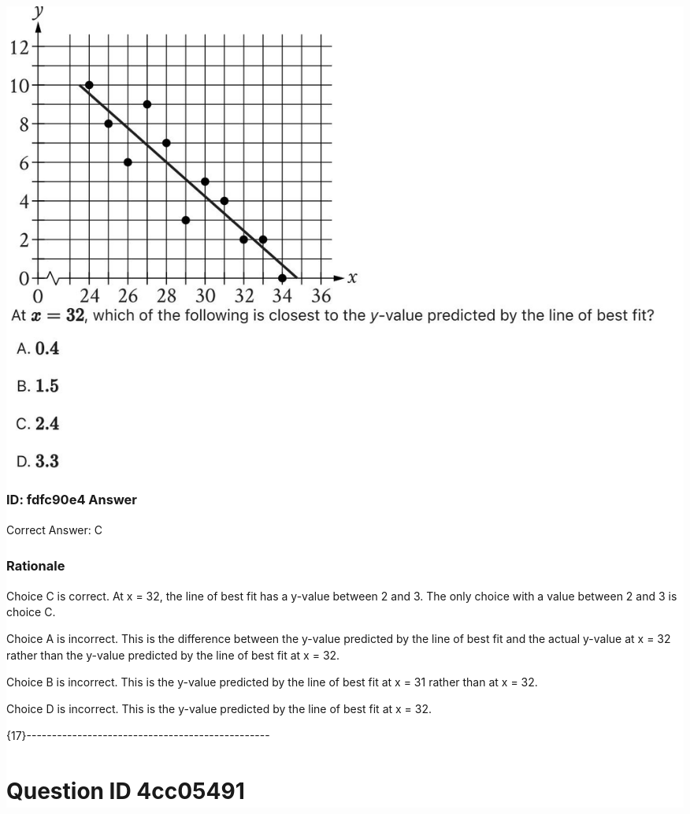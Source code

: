 ![](1__page_16_Figure_5.jpeg)

### ID: fdfc90e4 Answer

Correct Answer: C

### Rationale

Choice C is correct. At x = 32, the line of best fit has a y-value between 2 and 3. The only choice with a value between 2 and 3 is choice C.

Choice A is incorrect. This is the difference between the y-value predicted by the line of best fit and the actual y-value at x = 32 rather than the y-value predicted by the line of best fit at x = 32.

Choice B is incorrect. This is the y-value predicted by the line of best fit at x = 31 rather than at x = 32.

Choice D is incorrect. This is the y-value predicted by the line of best fit at x = 32.

{17}------------------------------------------------

# Question ID 4cc05491
